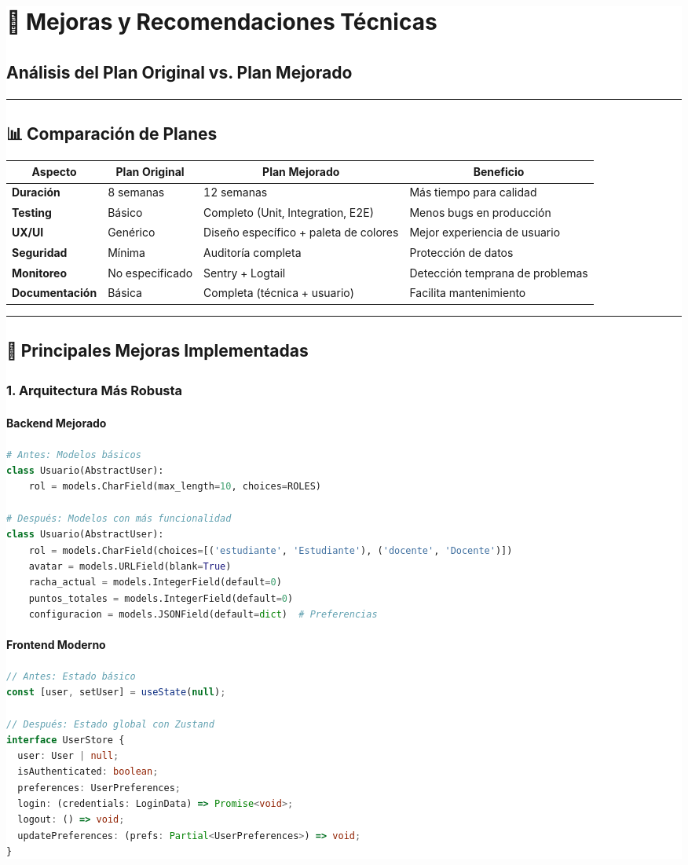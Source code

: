 # 🔧 Mejoras y Recomendaciones Técnicas
## Análisis del Plan Original vs. Plan Mejorado

---

## 📊 Comparación de Planes

| **Aspecto** | **Plan Original** | **Plan Mejorado** | **Beneficio** |
|-------------|-------------------|-------------------|---------------|
| **Duración** | 8 semanas | 12 semanas | Más tiempo para calidad |
| **Testing** | Básico | Completo (Unit, Integration, E2E) | Menos bugs en producción |
| **UX/UI** | Genérico | Diseño específico + paleta de colores | Mejor experiencia de usuario |
| **Seguridad** | Mínima | Auditoría completa | Protección de datos |
| **Monitoreo** | No especificado | Sentry + Logtail | Detección temprana de problemas |
| **Documentación** | Básica | Completa (técnica + usuario) | Facilita mantenimiento |

---

## 🎯 Principales Mejoras Implementadas

### 1. **Arquitectura Más Robusta**

#### Backend Mejorado
```python
# Antes: Modelos básicos
class Usuario(AbstractUser):
    rol = models.CharField(max_length=10, choices=ROLES)

# Después: Modelos con más funcionalidad
class Usuario(AbstractUser):
    rol = models.CharField(choices=[('estudiante', 'Estudiante'), ('docente', 'Docente')])
    avatar = models.URLField(blank=True)
    racha_actual = models.IntegerField(default=0)
    puntos_totales = models.IntegerField(default=0)
    configuracion = models.JSONField(default=dict)  # Preferencias
```

#### Frontend Moderno
```typescript
// Antes: Estado básico
const [user, setUser] = useState(null);

// Después: Estado global con Zustand
interface UserStore {
  user: User | null;
  isAuthenticated: boolean;
  preferences: UserPreferences;
  login: (credentials: LoginData) => Promise<void>;
  logout: () => void;
  updatePreferences: (prefs: Partial<UserPreferences>) => void;
}
```

